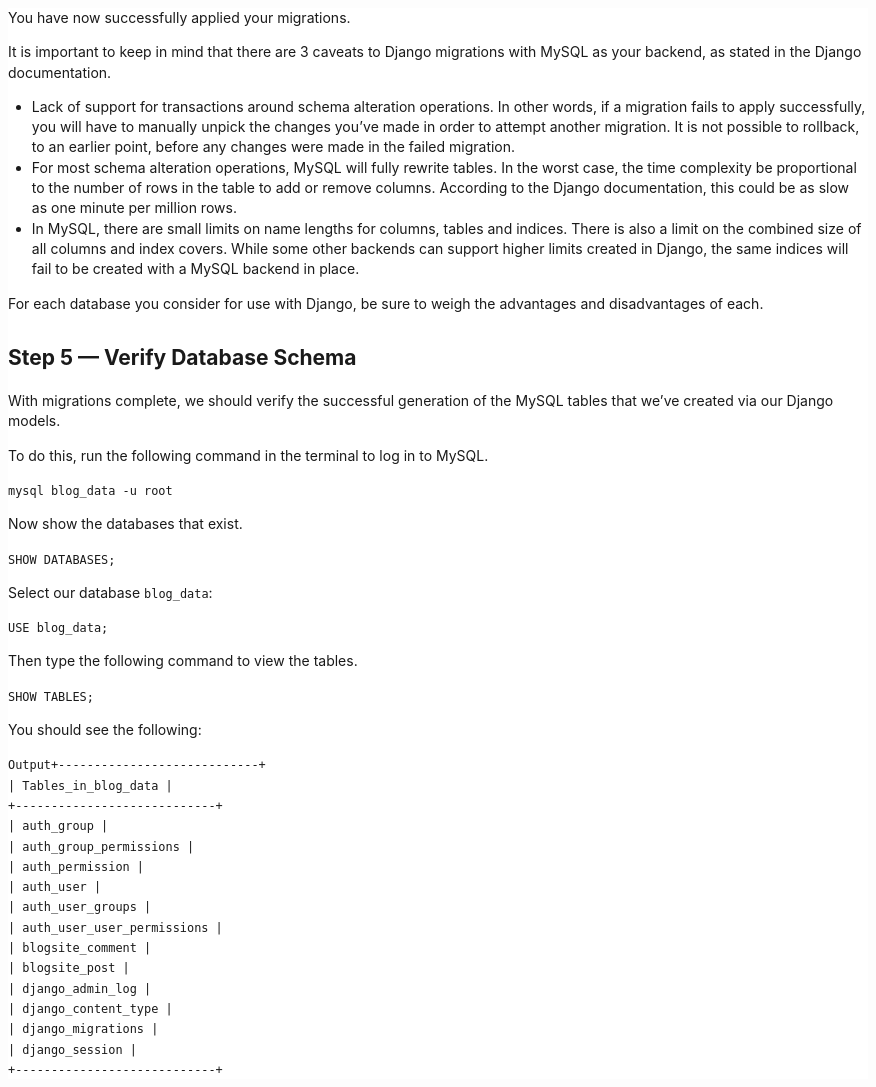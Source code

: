 You have now successfully applied your migrations.

It is important to keep in mind that there are 3 caveats to Django migrations with MySQL as your backend, as stated in the Django documentation.

- Lack of support for transactions around schema alteration operations. In other words, if a migration fails to apply successfully, you will have to manually unpick the changes you’ve made in order to attempt another migration. It is not possible to rollback, to an earlier point, before any changes were made in the failed migration.
- For most schema alteration operations, MySQL will fully rewrite tables. In the worst case, the time complexity be proportional to the number of rows in the table to add or remove columns. According to the Django documentation, this could be as slow as one minute per million rows.
- In MySQL, there are small limits on name lengths for columns, tables and indices. There is also a limit on the combined size of all columns and index covers. While some other backends can support higher limits created in Django, the same indices will fail to be created with a MySQL backend in place.

For each database you consider for use with Django, be sure to weigh the advantages and disadvantages of each.

## Step 5 — Verify Database Schema

With migrations complete, we should verify the successful generation of the MySQL tables that we’ve created via our Django models.

To do this, run the following command in the terminal to log in to MySQL.

    mysql blog_data -u root

Now show the databases that exist.

    SHOW DATABASES;

Select our database `blog_data`:

    USE blog_data;

Then type the following command to view the tables.

    SHOW TABLES;

You should see the following:

    Output+----------------------------+
    | Tables_in_blog_data |
    +----------------------------+
    | auth_group |
    | auth_group_permissions |
    | auth_permission |
    | auth_user |
    | auth_user_groups |
    | auth_user_user_permissions |
    | blogsite_comment |
    | blogsite_post |
    | django_admin_log |
    | django_content_type |
    | django_migrations |
    | django_session |
    +----------------------------+
